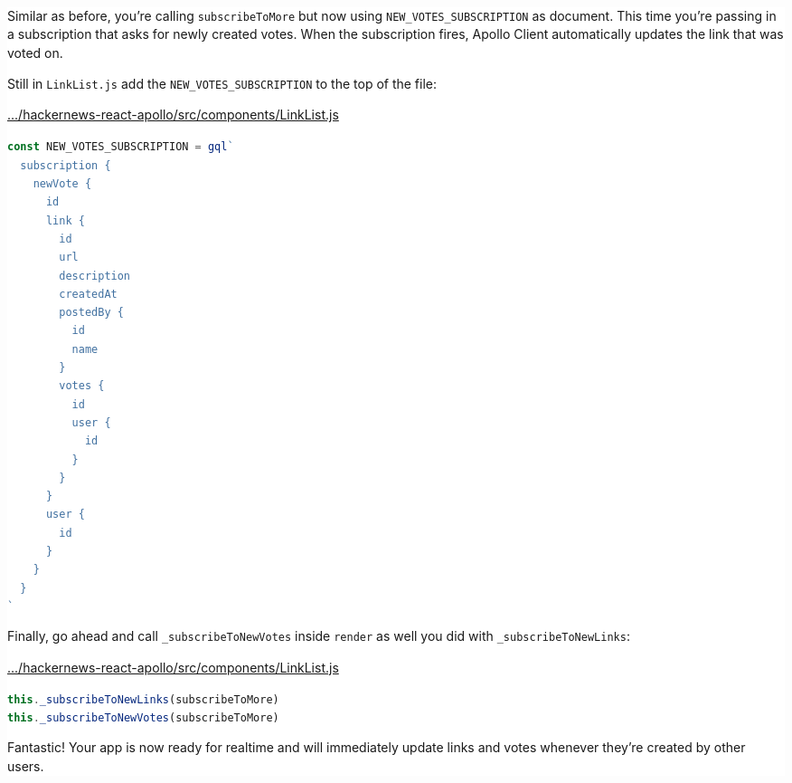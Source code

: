 Similar as before, you’re calling `subscribeToMore` but now using `NEW_VOTES_SUBSCRIPTION` as document. This time you’re passing in a subscription that asks for  newly created votes. When the subscription fires, Apollo Client  automatically updates the link that was voted on.

Still in `LinkList.js` add the `NEW_VOTES_SUBSCRIPTION` to the top of the file:      

[ ](https://github.com/howtographql/react-apollo/blob/master/src/components/LinkList.js)[  .../hackernews-react-apollo/src/components/LinkList.js](https://github.com/howtographql/react-apollo/blob/master/src/components/LinkList.js)

```js
const NEW_VOTES_SUBSCRIPTION = gql`
  subscription {
    newVote {
      id
      link {
        id
        url
        description
        createdAt
        postedBy {
          id
          name
        }
        votes {
          id
          user {
            id
          }
        }
      }
      user {
        id
      }
    }
  }
`
```

Finally, go ahead and call `_subscribeToNewVotes` inside `render` as well you did with `_subscribeToNewLinks`:      

[ ](https://github.com/howtographql/react-apollo/blob/master/src/components/LinkList.js)[  .../hackernews-react-apollo/src/components/LinkList.js](https://github.com/howtographql/react-apollo/blob/master/src/components/LinkList.js)

```js
this._subscribeToNewLinks(subscribeToMore)
this._subscribeToNewVotes(subscribeToMore)
```

Fantastic! Your app is now ready for realtime and will  immediately update links and votes whenever they’re created by other  users.